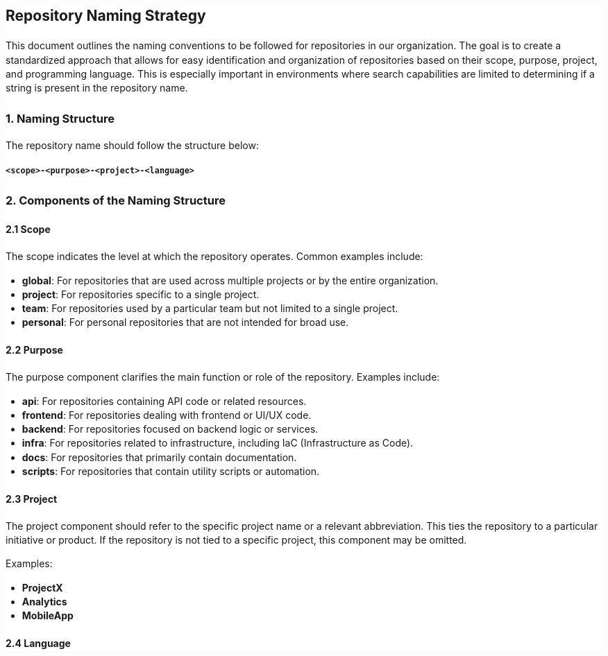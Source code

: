 ## Repository Naming Strategy

This document outlines the naming conventions to be followed for repositories in
our organization.
The goal is to create a standardized approach that allows for easy
identification and organization of repositories based on their scope, purpose,
project, and programming language.
This is especially important in environments where search capabilities are
limited to determining if a string is present in the repository name.

### 1. Naming Structure

The repository name should follow the structure below:

**`<scope>-<purpose>-<project>-<language>`**

### 2. Components of the Naming Structure

#### 2.1 Scope

The scope indicates the level at which the repository operates. Common examples include:

- **global**: For repositories that are used across multiple projects or by the
entire organization.
- **project**: For repositories specific to a single project.
- **team**: For repositories used by a particular team but not limited to a
single project.
- **personal**: For personal repositories that are not intended for broad use.

#### 2.2 Purpose

The purpose component clarifies the main function or role of the repository.
Examples include:

- **api**: For repositories containing API code or related resources.
- **frontend**: For repositories dealing with frontend or UI/UX code.
- **backend**: For repositories focused on backend logic or services.
- **infra**: For repositories related to infrastructure, including IaC
(Infrastructure as Code).
- **docs**: For repositories that primarily contain documentation.
- **scripts**: For repositories that contain utility scripts or automation.

#### 2.3 Project

The project component should refer to the specific project name or a relevant
abbreviation. This ties the repository to a particular initiative or product.
If the repository is not tied to a specific project, this component may be omitted.

Examples:

- **ProjectX**
- **Analytics**
- **MobileApp**

#### 2.4 Language
